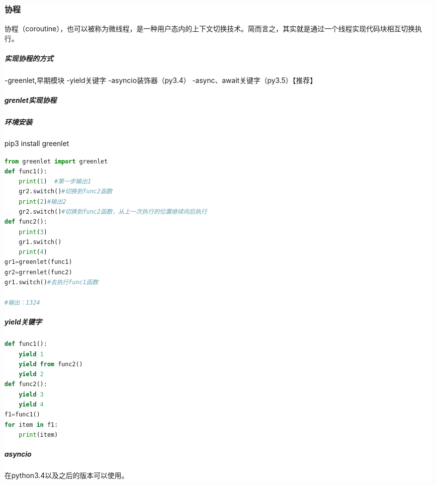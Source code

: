 

### 协程


协程（coroutine），也可以被称为微线程，是一种用户态内的上下文切换技术。简而言之，其实就是通过一个线程实现代码块相互切换执行。

##### 实现协程的方式

-greenlet,早期模块
-yield关键字
-asyncio装饰器（py3.4）
-async、await关键字（py3.5）【推荐】

##### grenlet实现协程

##### 环境安装

pip3 install greenlet

```python
from greenlet import greenlet
def func1():
	print(1)  #第一步输出1
	gr2.switch()#切换到func2函数
	print(2)#输出2
	gr2.switch()#切换到func2函数，从上一次执行的位置继续向后执行
def func2():
	print(3)
	gr1.switch()
	print(4)
gr1=greenlet(func1)
gr2=grrenlet(func2)
gr1.switch()#去执行func1函数

#输出：1324
```

##### yield关键字

```python
def func1():
	yield 1
	yield from func2()
	yield 2
def func2():
	yield 3
	yield 4
f1=func1()
for item in f1:
	print(item)
```

##### asyncio

在python3.4以及之后的版本可以使用。

